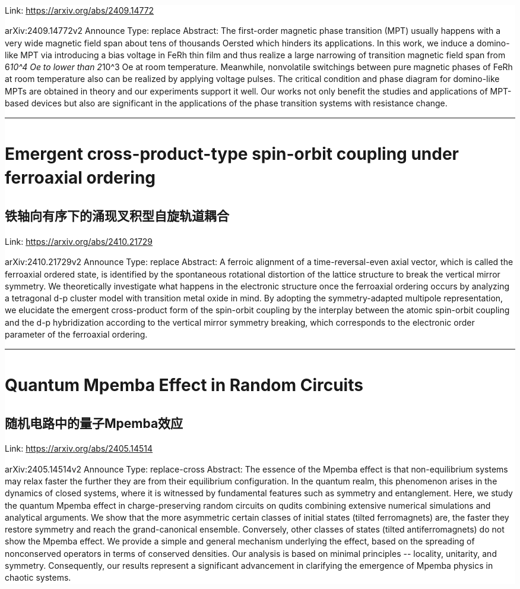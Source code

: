 Link: https://arxiv.org/abs/2409.14772

arXiv:2409.14772v2 Announce Type: replace 
Abstract: The first-order magnetic phase transition (MPT) usually happens with a very wide magnetic field span about tens of thousands Oersted which hinders its applications. In this work, we induce a domino-like MPT via introducing a bias voltage in FeRh thin film and thus realize a large narrowing of transition magnetic field span from 6*10^4 Oe to lower than 2*10^3 Oe at room temperature. Meanwhile, nonvolatile switchings between pure magnetic phases of FeRh at room temperature also can be realized by applying voltage pulses. The critical condition and phase diagram for domino-like MPTs are obtained in theory and our experiments support it well. Our works not only benefit the studies and applications of MPT-based devices but also are significant in the applications of the phase transition systems with resistance change.


---
# Emergent cross-product-type spin-orbit coupling under ferroaxial ordering

## 铁轴向有序下的涌现叉积型自旋轨道耦合

Link: https://arxiv.org/abs/2410.21729

arXiv:2410.21729v2 Announce Type: replace 
Abstract: A ferroic alignment of a time-reversal-even axial vector, which is called the ferroaxial ordered state, is identified by the spontaneous rotational distortion of the lattice structure to break the vertical mirror symmetry. We theoretically investigate what happens in the electronic structure once the ferroaxial ordering occurs by analyzing a tetragonal d-p cluster model with transition metal oxide in mind. By adopting the symmetry-adapted multipole representation, we elucidate the emergent cross-product form of the spin-orbit coupling by the interplay between the atomic spin-orbit coupling and the d-p hybridization according to the vertical mirror symmetry breaking, which corresponds to the electronic order parameter of the ferroaxial ordering.


---
# Quantum Mpemba Effect in Random Circuits

## 随机电路中的量子Mpemba效应

Link: https://arxiv.org/abs/2405.14514

arXiv:2405.14514v2 Announce Type: replace-cross 
Abstract: The essence of the Mpemba effect is that non-equilibrium systems may relax faster the further they are from their equilibrium configuration. In the quantum realm, this phenomenon arises in the dynamics of closed systems, where it is witnessed by fundamental features such as symmetry and entanglement. Here, we study the quantum Mpemba effect in charge-preserving random circuits on qudits combining extensive numerical simulations and analytical arguments. We show that the more asymmetric certain classes of initial states (tilted ferromagnets) are, the faster they restore symmetry and reach the grand-canonical ensemble. Conversely, other classes of states (tilted antiferromagnets) do not show the Mpemba effect. We provide a simple and general mechanism underlying the effect, based on the spreading of nonconserved operators in terms of conserved densities. Our analysis is based on minimal principles -- locality, unitarity, and symmetry. Consequently, our results represent a significant advancement in clarifying the emergence of Mpemba physics in chaotic systems.
